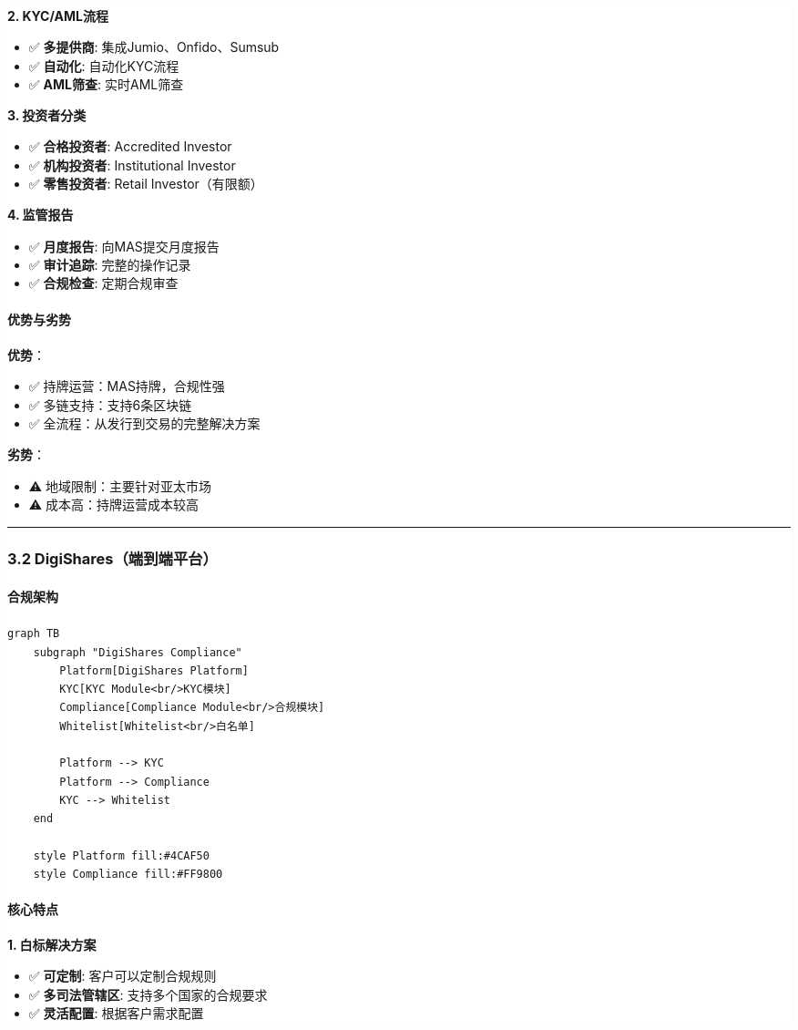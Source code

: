 **2. KYC/AML流程**
- ✅ **多提供商**: 集成Jumio、Onfido、Sumsub
- ✅ **自动化**: 自动化KYC流程
- ✅ **AML筛查**: 实时AML筛查

**3. 投资者分类**
- ✅ **合格投资者**: Accredited Investor
- ✅ **机构投资者**: Institutional Investor
- ✅ **零售投资者**: Retail Investor（有限额）

**4. 监管报告**
- ✅ **月度报告**: 向MAS提交月度报告
- ✅ **审计追踪**: 完整的操作记录
- ✅ **合规检查**: 定期合规审查

#### 优势与劣势

**优势**：
- ✅ 持牌运营：MAS持牌，合规性强
- ✅ 多链支持：支持6条区块链
- ✅ 全流程：从发行到交易的完整解决方案

**劣势**：
- ⚠️ 地域限制：主要针对亚太市场
- ⚠️ 成本高：持牌运营成本较高

---

### 3.2 DigiShares（端到端平台）

#### 合规架构

```mermaid
graph TB
    subgraph "DigiShares Compliance"
        Platform[DigiShares Platform]
        KYC[KYC Module<br/>KYC模块]
        Compliance[Compliance Module<br/>合规模块]
        Whitelist[Whitelist<br/>白名单]
        
        Platform --> KYC
        Platform --> Compliance
        KYC --> Whitelist
    end
    
    style Platform fill:#4CAF50
    style Compliance fill:#FF9800
```

#### 核心特点

**1. 白标解决方案**
- ✅ **可定制**: 客户可以定制合规规则
- ✅ **多司法管辖区**: 支持多个国家的合规要求
- ✅ **灵活配置**: 根据客户需求配置
